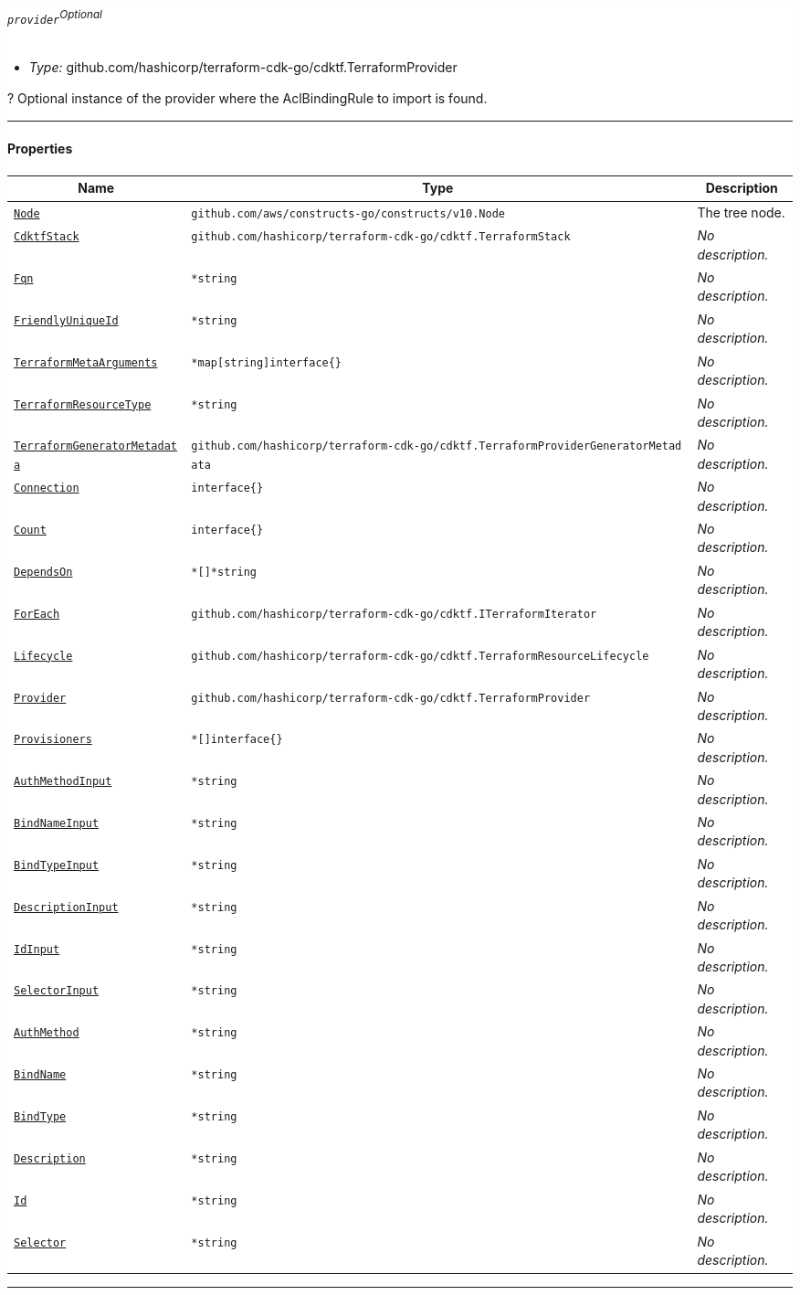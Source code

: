 
###### `provider`<sup>Optional</sup> <a name="provider" id="@cdktf/provider-nomad.aclBindingRule.AclBindingRule.generateConfigForImport.parameter.provider"></a>

- *Type:* github.com/hashicorp/terraform-cdk-go/cdktf.TerraformProvider

? Optional instance of the provider where the AclBindingRule to import is found.

---

#### Properties <a name="Properties" id="Properties"></a>

| **Name** | **Type** | **Description** |
| --- | --- | --- |
| <code><a href="#@cdktf/provider-nomad.aclBindingRule.AclBindingRule.property.node">Node</a></code> | <code>github.com/aws/constructs-go/constructs/v10.Node</code> | The tree node. |
| <code><a href="#@cdktf/provider-nomad.aclBindingRule.AclBindingRule.property.cdktfStack">CdktfStack</a></code> | <code>github.com/hashicorp/terraform-cdk-go/cdktf.TerraformStack</code> | *No description.* |
| <code><a href="#@cdktf/provider-nomad.aclBindingRule.AclBindingRule.property.fqn">Fqn</a></code> | <code>*string</code> | *No description.* |
| <code><a href="#@cdktf/provider-nomad.aclBindingRule.AclBindingRule.property.friendlyUniqueId">FriendlyUniqueId</a></code> | <code>*string</code> | *No description.* |
| <code><a href="#@cdktf/provider-nomad.aclBindingRule.AclBindingRule.property.terraformMetaArguments">TerraformMetaArguments</a></code> | <code>*map[string]interface{}</code> | *No description.* |
| <code><a href="#@cdktf/provider-nomad.aclBindingRule.AclBindingRule.property.terraformResourceType">TerraformResourceType</a></code> | <code>*string</code> | *No description.* |
| <code><a href="#@cdktf/provider-nomad.aclBindingRule.AclBindingRule.property.terraformGeneratorMetadata">TerraformGeneratorMetadata</a></code> | <code>github.com/hashicorp/terraform-cdk-go/cdktf.TerraformProviderGeneratorMetadata</code> | *No description.* |
| <code><a href="#@cdktf/provider-nomad.aclBindingRule.AclBindingRule.property.connection">Connection</a></code> | <code>interface{}</code> | *No description.* |
| <code><a href="#@cdktf/provider-nomad.aclBindingRule.AclBindingRule.property.count">Count</a></code> | <code>interface{}</code> | *No description.* |
| <code><a href="#@cdktf/provider-nomad.aclBindingRule.AclBindingRule.property.dependsOn">DependsOn</a></code> | <code>*[]*string</code> | *No description.* |
| <code><a href="#@cdktf/provider-nomad.aclBindingRule.AclBindingRule.property.forEach">ForEach</a></code> | <code>github.com/hashicorp/terraform-cdk-go/cdktf.ITerraformIterator</code> | *No description.* |
| <code><a href="#@cdktf/provider-nomad.aclBindingRule.AclBindingRule.property.lifecycle">Lifecycle</a></code> | <code>github.com/hashicorp/terraform-cdk-go/cdktf.TerraformResourceLifecycle</code> | *No description.* |
| <code><a href="#@cdktf/provider-nomad.aclBindingRule.AclBindingRule.property.provider">Provider</a></code> | <code>github.com/hashicorp/terraform-cdk-go/cdktf.TerraformProvider</code> | *No description.* |
| <code><a href="#@cdktf/provider-nomad.aclBindingRule.AclBindingRule.property.provisioners">Provisioners</a></code> | <code>*[]interface{}</code> | *No description.* |
| <code><a href="#@cdktf/provider-nomad.aclBindingRule.AclBindingRule.property.authMethodInput">AuthMethodInput</a></code> | <code>*string</code> | *No description.* |
| <code><a href="#@cdktf/provider-nomad.aclBindingRule.AclBindingRule.property.bindNameInput">BindNameInput</a></code> | <code>*string</code> | *No description.* |
| <code><a href="#@cdktf/provider-nomad.aclBindingRule.AclBindingRule.property.bindTypeInput">BindTypeInput</a></code> | <code>*string</code> | *No description.* |
| <code><a href="#@cdktf/provider-nomad.aclBindingRule.AclBindingRule.property.descriptionInput">DescriptionInput</a></code> | <code>*string</code> | *No description.* |
| <code><a href="#@cdktf/provider-nomad.aclBindingRule.AclBindingRule.property.idInput">IdInput</a></code> | <code>*string</code> | *No description.* |
| <code><a href="#@cdktf/provider-nomad.aclBindingRule.AclBindingRule.property.selectorInput">SelectorInput</a></code> | <code>*string</code> | *No description.* |
| <code><a href="#@cdktf/provider-nomad.aclBindingRule.AclBindingRule.property.authMethod">AuthMethod</a></code> | <code>*string</code> | *No description.* |
| <code><a href="#@cdktf/provider-nomad.aclBindingRule.AclBindingRule.property.bindName">BindName</a></code> | <code>*string</code> | *No description.* |
| <code><a href="#@cdktf/provider-nomad.aclBindingRule.AclBindingRule.property.bindType">BindType</a></code> | <code>*string</code> | *No description.* |
| <code><a href="#@cdktf/provider-nomad.aclBindingRule.AclBindingRule.property.description">Description</a></code> | <code>*string</code> | *No description.* |
| <code><a href="#@cdktf/provider-nomad.aclBindingRule.AclBindingRule.property.id">Id</a></code> | <code>*string</code> | *No description.* |
| <code><a href="#@cdktf/provider-nomad.aclBindingRule.AclBindingRule.property.selector">Selector</a></code> | <code>*string</code> | *No description.* |

---